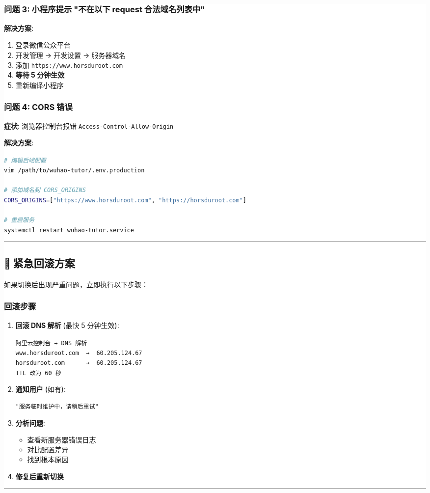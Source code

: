 ### 问题 3: 小程序提示 "不在以下 request 合法域名列表中"

**解决方案**:

1. 登录微信公众平台
2. 开发管理 → 开发设置 → 服务器域名
3. 添加 `https://www.horsduroot.com`
4. **等待 5 分钟生效**
5. 重新编译小程序

### 问题 4: CORS 错误

**症状**: 浏览器控制台报错 `Access-Control-Allow-Origin`

**解决方案**:

```bash
# 编辑后端配置
vim /path/to/wuhao-tutor/.env.production

# 添加域名到 CORS_ORIGINS
CORS_ORIGINS=["https://www.horsduroot.com", "https://horsduroot.com"]

# 重启服务
systemctl restart wuhao-tutor.service
```

---

## 🚨 紧急回滚方案

如果切换后出现严重问题，立即执行以下步骤：

### 回滚步骤

1. **回滚 DNS 解析** (最快 5 分钟生效):

   ```
   阿里云控制台 → DNS 解析
   www.horsduroot.com  →  60.205.124.67
   horsduroot.com      →  60.205.124.67
   TTL 改为 60 秒
   ```

2. **通知用户** (如有):

   ```
   "服务临时维护中，请稍后重试"
   ```

3. **分析问题**:

   - 查看新服务器错误日志
   - 对比配置差异
   - 找到根本原因

4. **修复后重新切换**

---